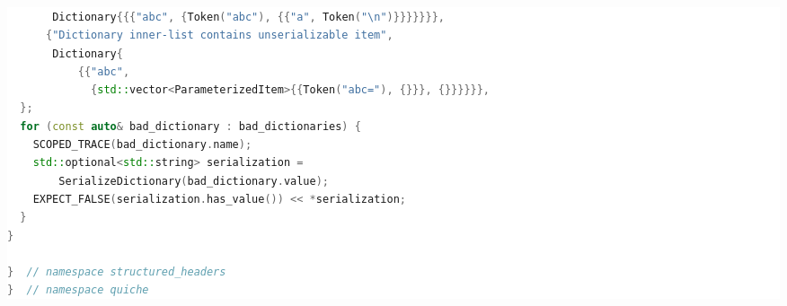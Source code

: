```cpp
       Dictionary{{{"abc", {Token("abc"), {{"a", Token("\n")}}}}}}},
      {"Dictionary inner-list contains unserializable item",
       Dictionary{
           {{"abc",
             {std::vector<ParameterizedItem>{{Token("abc="), {}}}, {}}}}}},
  };
  for (const auto& bad_dictionary : bad_dictionaries) {
    SCOPED_TRACE(bad_dictionary.name);
    std::optional<std::string> serialization =
        SerializeDictionary(bad_dictionary.value);
    EXPECT_FALSE(serialization.has_value()) << *serialization;
  }
}

}  // namespace structured_headers
}  // namespace quiche
```
